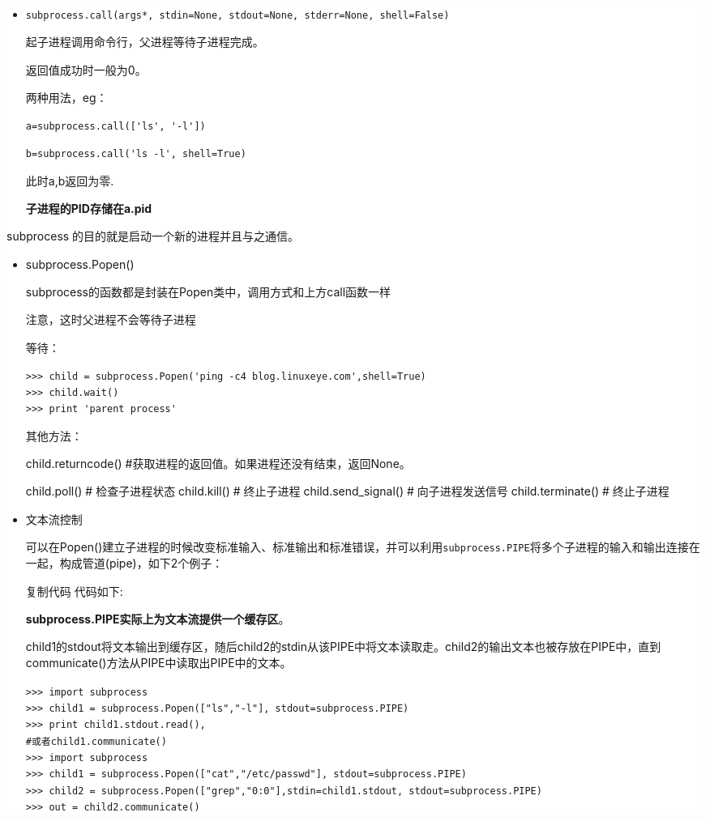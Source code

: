* `subprocess.call(args*, stdin=None, stdout=None, stderr=None, shell=False)`

  起子进程调用命令行，父进程等待子进程完成。

  返回值成功时一般为0。

  两种用法，eg：

  `a=subprocess.call(['ls', '-l'])`

  `b=subprocess.call('ls -l', shell=True)`

  此时a,b返回为零.

  **子进程的PID存储在a.pid**

subprocess 的目的就是启动一个新的进程并且与之通信。

* subprocess.Popen()

  subprocess的函数都是封装在Popen类中，调用方式和上方call函数一样

  注意，这时父进程不会等待子进程

  等待：

  ```
  >>> child = subprocess.Popen('ping -c4 blog.linuxeye.com',shell=True)
  >>> child.wait()
  >>> print 'parent process'
  ```

  其他方法：

  child.returncode() #获取进程的返回值。如果进程还没有结束，返回None。

  child.poll() # 检查子进程状态
  child.kill() # 终止子进程
  child.send_signal() # 向子进程发送信号
  child.terminate() # 终止子进程

* 文本流控制

  可以在Popen()建立子进程的时候改变标准输入、标准输出和标准错误，并可以利用`subprocess.PIPE`将多个子进程的输入和输出连接在一起，构成管道(pipe)，如下2个例子：

  复制代码 代码如下:

  **subprocess.PIPE实际上为文本流提供一个缓存区**。

  child1的stdout将文本输出到缓存区，随后child2的stdin从该PIPE中将文本读取走。child2的输出文本也被存放在PIPE中，直到communicate()方法从PIPE中读取出PIPE中的文本。

  ```
  >>> import subprocess
  >>> child1 = subprocess.Popen(["ls","-l"], stdout=subprocess.PIPE)
  >>> print child1.stdout.read(),
  #或者child1.communicate()
  >>> import subprocess
  >>> child1 = subprocess.Popen(["cat","/etc/passwd"], stdout=subprocess.PIPE)
  >>> child2 = subprocess.Popen(["grep","0:0"],stdin=child1.stdout, stdout=subprocess.PIPE)
  >>> out = child2.communicate()
  ```
